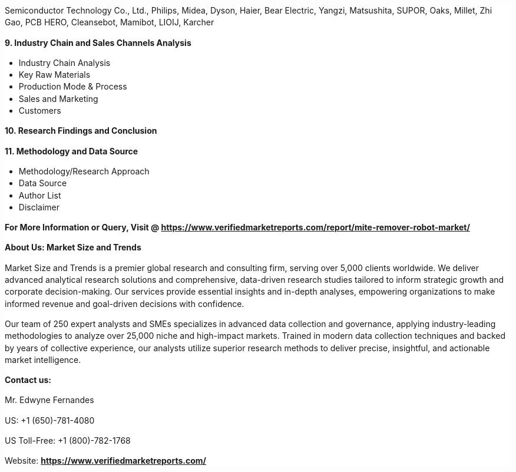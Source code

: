 Semiconductor Technology Co., Ltd., Philips, Midea, Dyson, Haier, Bear Electric, Yangzi, Matsushita, SUPOR, Oaks, Millet, Zhi Gao, PCB HERO, Cleansebot, Mamibot, LIOIJ, Karcher</strong></p><p><strong>9. Industry Chain and Sales Channels Analysis</strong></p><ul><li>Industry Chain Analysis</li><li>Key Raw Materials</li><li>Production Mode &amp; Process</li><li>Sales and Marketing</li><li>Customers</li></ul><p><strong>10. Research Findings and Conclusion</strong></p><p><strong>11. Methodology and Data Source</strong></p><ul><li>Methodology/Research Approach</li><li>Data Source</li><li>Author List</li><li>Disclaimer</li></ul></p><p><strong>For More Information or Query, Visit @ <a href="https://www.verifiedmarketreports.com/report/mite-remover-robot-market/">https://www.verifiedmarketreports.com/report/mite-remover-robot-market/</a></strong></p><p><strong>About Us: Market Size and Trends</strong></p><p>Market Size and Trends is a premier global research and consulting firm, serving over 5,000 clients worldwide. We deliver advanced analytical research solutions and comprehensive, data-driven research studies tailored to inform strategic growth and corporate decision-making. Our services provide essential insights and in-depth analyses, empowering organizations to make informed revenue and goal-driven decisions with confidence.</p><p>Our team of 250 expert analysts and SMEs specializes in advanced data collection and governance, applying industry-leading methodologies to analyze over 25,000 niche and high-impact markets. Trained in modern data collection techniques and backed by years of collective experience, our analysts utilize superior research methods to deliver precise, insightful, and actionable market intelligence.</p><p><strong>Contact us:</strong></p><p>Mr. Edwyne Fernandes</p><p>US: +1 (650)-781-4080</p><p>US Toll-Free: +1 (800)-782-1768</p><p>Website: <strong><a href="https://www.verifiedmarketreports.com/">https://www.verifiedmarketreports.com/</a></strong></p>
